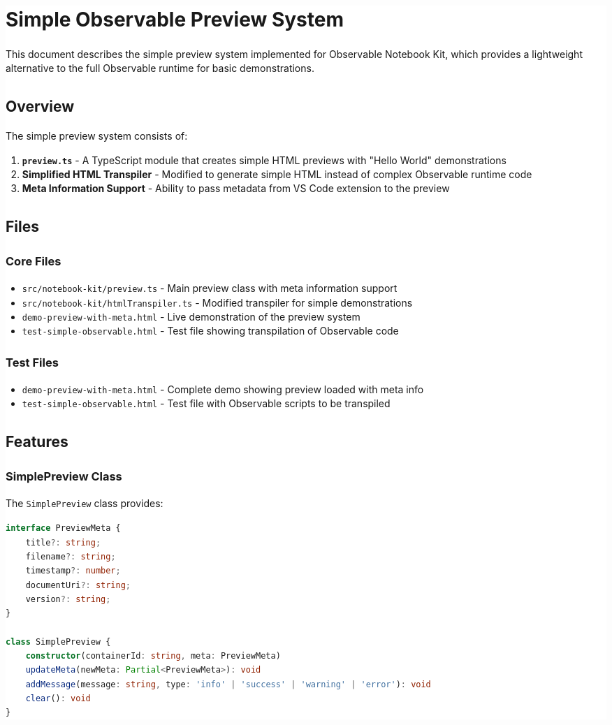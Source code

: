 # Simple Observable Preview System

This document describes the simple preview system implemented for Observable Notebook Kit, which provides a lightweight alternative to the full Observable runtime for basic demonstrations.

## Overview

The simple preview system consists of:

1. **`preview.ts`** - A TypeScript module that creates simple HTML previews with "Hello World" demonstrations
2. **Simplified HTML Transpiler** - Modified to generate simple HTML instead of complex Observable runtime code
3. **Meta Information Support** - Ability to pass metadata from VS Code extension to the preview

## Files

### Core Files

- `src/notebook-kit/preview.ts` - Main preview class with meta information support
- `src/notebook-kit/htmlTranspiler.ts` - Modified transpiler for simple demonstrations
- `demo-preview-with-meta.html` - Live demonstration of the preview system
- `test-simple-observable.html` - Test file showing transpilation of Observable code

### Test Files

- `demo-preview-with-meta.html` - Complete demo showing preview loaded with meta info
- `test-simple-observable.html` - Test file with Observable scripts to be transpiled

## Features

### SimplePreview Class

The `SimplePreview` class provides:

```typescript
interface PreviewMeta {
    title?: string;
    filename?: string;
    timestamp?: number;
    documentUri?: string;
    version?: string;
}

class SimplePreview {
    constructor(containerId: string, meta: PreviewMeta)
    updateMeta(newMeta: Partial<PreviewMeta>): void
    addMessage(message: string, type: 'info' | 'success' | 'warning' | 'error'): void
    clear(): void
}
```
